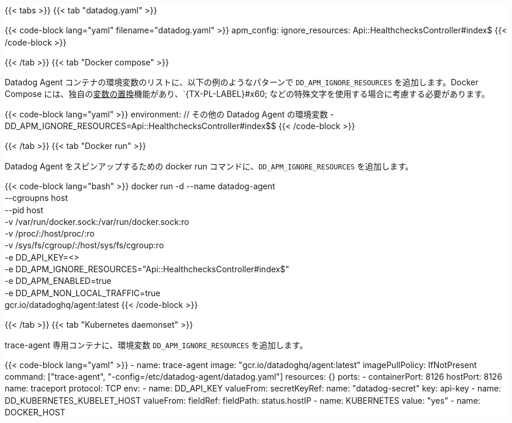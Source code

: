 {{< tabs >}}
{{< tab "datadog.yaml" >}}

{{< code-block lang="yaml" filename="datadog.yaml" >}}
apm_config:
  ignore_resources: Api::HealthchecksController#index$
{{< /code-block >}}

{{< /tab >}}
{{< tab "Docker compose" >}}

Datadog Agent コンテナの環境変数のリストに、以下の例のようなパターンで `DD_APM_IGNORE_RESOURCES` を追加します。Docker Compose には、独自の[変数の置換][1]機能があり、`{TX-PL-LABEL}#x60; などの特殊文字を使用する場合に考慮する必要があります。 

{{< code-block lang="yaml" >}}
    environment:
      // その他の Datadog Agent の環境変数
      - DD_APM_IGNORE_RESOURCES=Api::HealthchecksController#index$$
{{< /code-block >}}

[1]: https://docs.docker.com/compose/compose-file/compose-file-v3/#variable-substitution
{{< /tab >}}
{{< tab "Docker run" >}}

Datadog Agent をスピンアップするための docker run コマンドに、`DD_APM_IGNORE_RESOURCES` を追加します。

{{< code-block lang="bash" >}}
docker run -d --name datadog-agent \
              --cgroupns host \
              --pid host \
              -v /var/run/docker.sock:/var/run/docker.sock:ro \
              -v /proc/:/host/proc/:ro \
              -v /sys/fs/cgroup/:/host/sys/fs/cgroup:ro \
              -e DD_API_KEY=<> \
              -e DD_APM_IGNORE_RESOURCES="Api::HealthchecksController#index$" \
              -e DD_APM_ENABLED=true \
              -e DD_APM_NON_LOCAL_TRAFFIC=true \
              gcr.io/datadoghq/agent:latest
{{< /code-block >}}

{{< /tab >}}
{{< tab "Kubernetes daemonset" >}}

trace-agent 専用コンテナに、環境変数 `DD_APM_IGNORE_RESOURCES` を追加します。

{{< code-block lang="yaml" >}}
    - name: trace-agent
        image: "gcr.io/datadoghq/agent:latest"
        imagePullPolicy: IfNotPresent
        command: ["trace-agent", "-config=/etc/datadog-agent/datadog.yaml"]
        resources: {}
        ports:
        - containerPort: 8126
          hostPort: 8126
          name: traceport
          protocol: TCP
        env:
        - name: DD_API_KEY
          valueFrom:
            secretKeyRef:
              name: "datadog-secret"
              key: api-key
        - name: DD_KUBERNETES_KUBELET_HOST
          valueFrom:
            fieldRef:
              fieldPath: status.hostIP
        - name: KUBERNETES
          value: "yes"
        - name: DOCKER_HOST

[1]: /ja/agent/kubernetes/?tab=helm#installation
[1]: /ja/tracing/trace_collection/custom_instrumentation/ruby/?tab=activespan#post-processing-traces
[2]: /ja/tracing/trace_collection/dd_libraries/ruby/#manual-instrumentation
[1]: https://ddtrace.readthedocs.io/en/stable/advanced_usage.html#ddtrace.filters.FilterRequestsOnUrl
[1]: https://datadoghq.dev/dd-trace-js/interfaces/plugins.connect.html#blocklist
[1]: /ja/tracing/trace_collection/custom_instrumentation/java/#extending-tracers
[1]: /ja/help/
[2]: /ja/tracing/guide/add_span_md_and_graph_it/
[3]: /ja/tracing/configure_data_security/?tab=mongodb#exclude-resources-from-being-collected
[4]: https://golang.org/pkg/regexp/